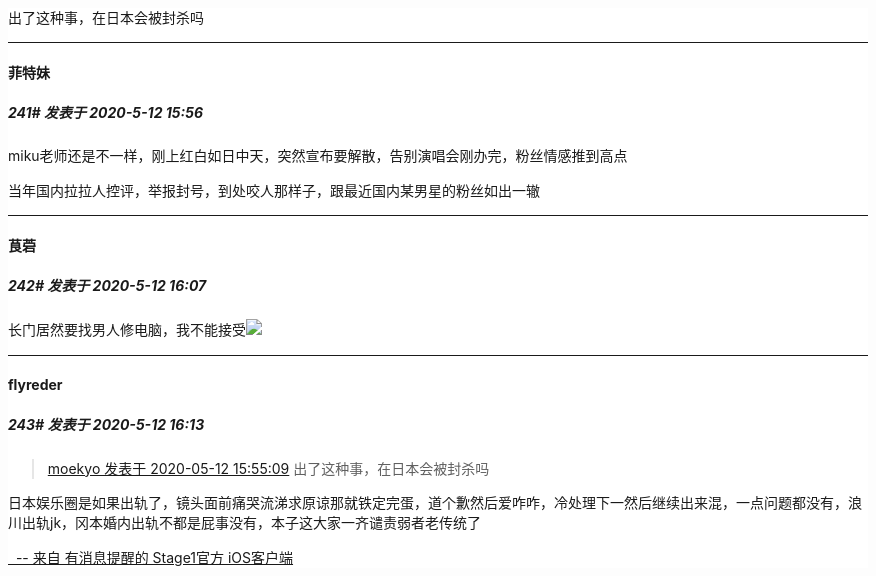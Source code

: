 
出了这种事，在日本会被封杀吗







-----

####  菲特妹  
##### 241#       发表于 2020-5-12 15:56




miku老师还是不一样，刚上红白如日中天，突然宣布要解散，告别演唱会刚办完，粉丝情感推到高点

当年国内拉拉人控评，举报封号，到处咬人那样子，跟最近国内某男星的粉丝如出一辙







-----

####  茛菪  
##### 242#       发表于 2020-5-12 16:07




长门居然要找男人修电脑，我不能接受<img src="https://static.saraba1st.com/image/smiley/face2017/118.png" referrerpolicy="no-referrer">







-----

####  flyreder  
##### 243#       发表于 2020-5-12 16:13



<blockquote><a href="httphttps://bbs.saraba1st.com/2b/forum.php?mod=redirect&amp;goto=findpost&amp;pid=47392219&amp;ptid=1934021" target="_blank">moekyo 发表于 2020-05-12 15:55:09</a>
出了这种事，在日本会被封杀吗</blockquote>日本娱乐圈是如果出轨了，镜头面前痛哭流涕求原谅那就铁定完蛋，道个歉然后爱咋咋，冷处理下一然后继续出来混，一点问题都没有，浪川出轨jk，冈本婚内出轨不都是屁事没有，本子这大家一齐谴责弱者老传统了

[  -- 来自 有消息提醒的 Stage1官方 iOS客户端](https://itunes.apple.com/fi/app/saraba1st/id1221237470?mt=8)





